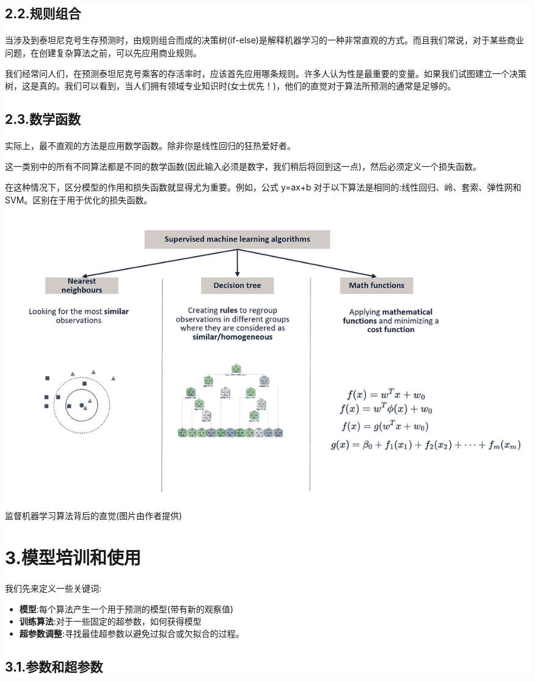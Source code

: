 ## 2.2.规则组合

当涉及到泰坦尼克号生存预测时，由规则组合而成的决策树(if-else)是解释机器学习的一种非常直观的方式。而且我们常说，对于某些商业问题，在创建复杂算法之前，可以先应用商业规则。

我们经常问人们，在预测泰坦尼克号乘客的存活率时，应该首先应用哪条规则。许多人认为性是最重要的变量。如果我们试图建立一个决策树，这是真的。我们可以看到，当人们拥有领域专业知识时(女士优先！)，他们的直觉对于算法所预测的通常是足够的。

## 2.3.数学函数

实际上，最不直观的方法是应用数学函数。除非你是线性回归的狂热爱好者。

这一类别中的所有不同算法都是不同的数学函数(因此输入必须是数字，我们稍后将回到这一点)，然后必须定义一个损失函数。

在这种情况下，区分模型的作用和损失函数就显得尤为重要。例如，公式 y=ax+b 对于以下算法是相同的:线性回归、岭、套索、弹性网和 SVM。区别在于用于优化的损失函数。

![](img/552b08ba3e83073cddd17a74c80ae294.png)

监督机器学习算法背后的直觉(图片由作者提供)

# 3.模型培训和使用

我们先来定义一些关键词:

*   **模型**:每个算法产生一个用于预测的模型(带有新的观察值)
*   **训练算法**:对于一些固定的超参数，如何获得模型
*   **超参数调整**:寻找最佳超参数以避免过拟合或欠拟合的过程。

## 3.1.参数和超参数

